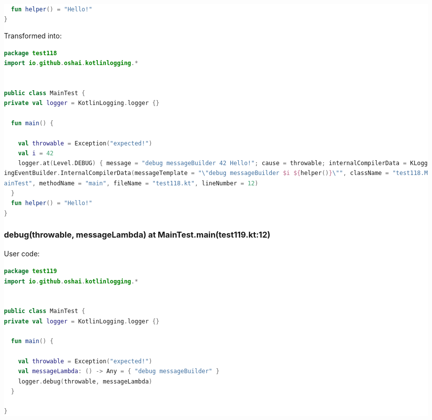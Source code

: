 ```kotlin
  fun helper() = "Hello!"
}


```
  
Transformed into:
```kotlin
package test118
import io.github.oshai.kotlinlogging.*


public class MainTest {
private val logger = KotlinLogging.logger {}

  fun main() {
    
    val throwable = Exception("expected!")
    val i = 42
    logger.at(Level.DEBUG) { message = "debug messageBuilder 42 Hello!"; cause = throwable; internalCompilerData = KLoggingEventBuilder.InternalCompilerData(messageTemplate = "\"debug messageBuilder $i ${helper()}\"", className = "test118.MainTest", methodName = "main", fileName = "test118.kt", lineNumber = 12)
  }
  fun helper() = "Hello!"
}


```

###  debug(throwable, messageLambda) at MainTest.main(test119.kt:12)

User code:
```kotlin
package test119
import io.github.oshai.kotlinlogging.*


public class MainTest {
private val logger = KotlinLogging.logger {}

  fun main() {
    
    val throwable = Exception("expected!")
    val messageLambda: () -> Any = { "debug messageBuilder" }
    logger.debug(throwable, messageLambda)
  }
  
}


```
  